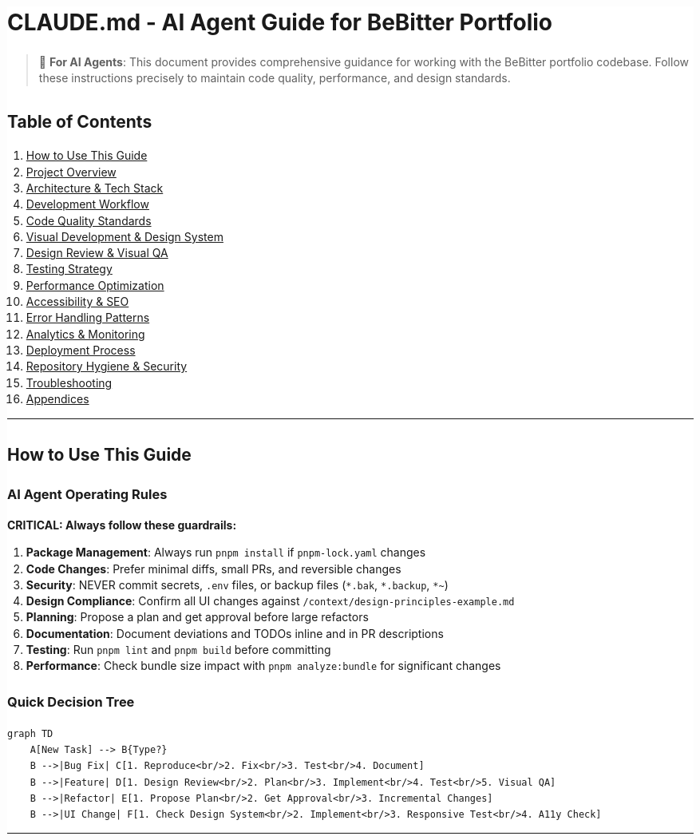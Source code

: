 # CLAUDE.md - AI Agent Guide for BeBitter Portfolio

> 🤖 **For AI Agents**: This document provides comprehensive guidance for working with the BeBitter portfolio codebase. Follow these instructions precisely to maintain code quality, performance, and design standards.

## Table of Contents

1. [How to Use This Guide](#how-to-use-this-guide)
2. [Project Overview](#project-overview)
3. [Architecture & Tech Stack](#architecture--tech-stack)
4. [Development Workflow](#development-workflow)
5. [Code Quality Standards](#code-quality-standards)
6. [Visual Development & Design System](#visual-development--design-system)
7. [Design Review & Visual QA](#design-review--visual-qa)
8. [Testing Strategy](#testing-strategy)
9. [Performance Optimization](#performance-optimization)
10. [Accessibility & SEO](#accessibility--seo)
11. [Error Handling Patterns](#error-handling-patterns)
12. [Analytics & Monitoring](#analytics--monitoring)
13. [Deployment Process](#deployment-process)
14. [Repository Hygiene & Security](#repository-hygiene--security)
15. [Troubleshooting](#troubleshooting)
16. [Appendices](#appendices)

---

## How to Use This Guide

### AI Agent Operating Rules

**CRITICAL: Always follow these guardrails:**

1. **Package Management**: Always run `pnpm install` if `pnpm-lock.yaml` changes
2. **Code Changes**: Prefer minimal diffs, small PRs, and reversible changes
3. **Security**: NEVER commit secrets, `.env` files, or backup files (`*.bak`, `*.backup`, `*~`)
4. **Design Compliance**: Confirm all UI changes against `/context/design-principles-example.md`
5. **Planning**: Propose a plan and get approval before large refactors
6. **Documentation**: Document deviations and TODOs inline and in PR descriptions
7. **Testing**: Run `pnpm lint` and `pnpm build` before committing
8. **Performance**: Check bundle size impact with `pnpm analyze:bundle` for significant changes

### Quick Decision Tree

```mermaid
graph TD
    A[New Task] --> B{Type?}
    B -->|Bug Fix| C[1. Reproduce<br/>2. Fix<br/>3. Test<br/>4. Document]
    B -->|Feature| D[1. Design Review<br/>2. Plan<br/>3. Implement<br/>4. Test<br/>5. Visual QA]
    B -->|Refactor| E[1. Propose Plan<br/>2. Get Approval<br/>3. Incremental Changes]
    B -->|UI Change| F[1. Check Design System<br/>2. Implement<br/>3. Responsive Test<br/>4. A11y Check]
```

---
